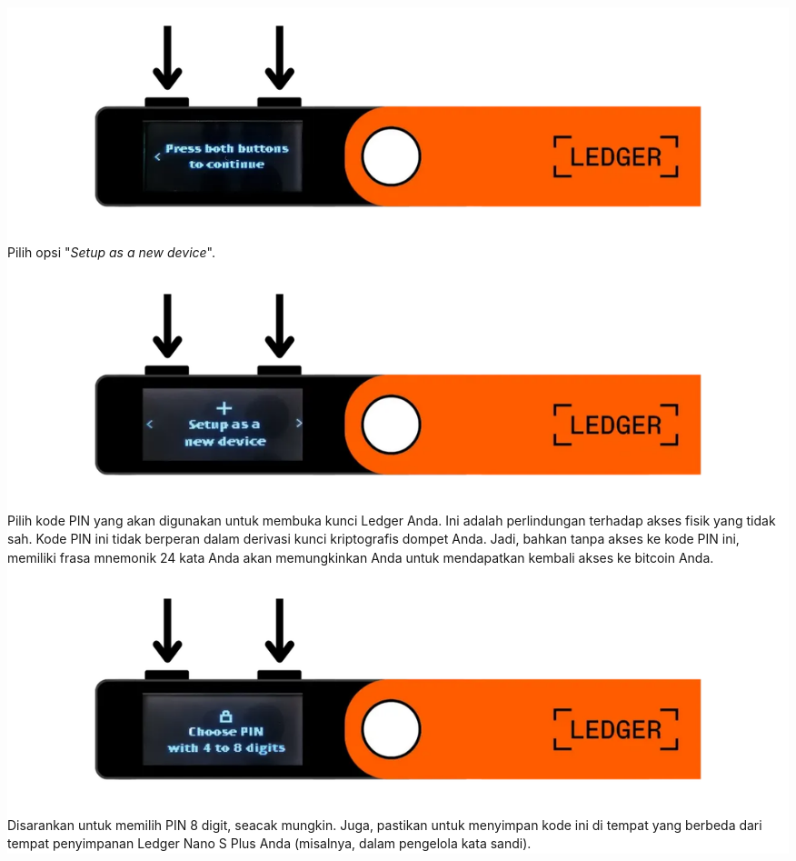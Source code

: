 ![NANO S PLUS LEDGER](assets/notext/05.webp)

Pilih opsi "*Setup as a new device*".

![NANO S PLUS LEDGER](assets/notext/06.webp)

Pilih kode PIN yang akan digunakan untuk membuka kunci Ledger Anda. Ini adalah perlindungan terhadap akses fisik yang tidak sah. Kode PIN ini tidak berperan dalam derivasi kunci kriptografis dompet Anda. Jadi, bahkan tanpa akses ke kode PIN ini, memiliki frasa mnemonik 24 kata Anda akan memungkinkan Anda untuk mendapatkan kembali akses ke bitcoin Anda.

![NANO S PLUS LEDGER](assets/notext/07.webp)

Disarankan untuk memilih PIN 8 digit, seacak mungkin. Juga, pastikan untuk menyimpan kode ini di tempat yang berbeda dari tempat penyimpanan Ledger Nano S Plus Anda (misalnya, dalam pengelola kata sandi).

